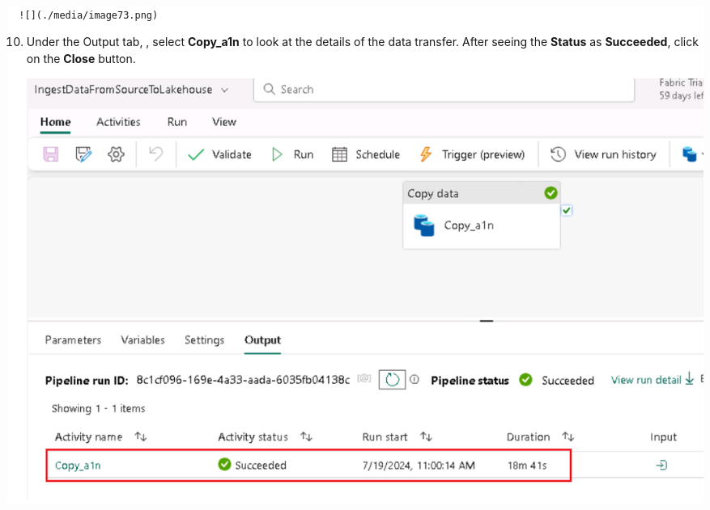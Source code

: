       ![](./media/image73.png)

10. Under the Output tab, , select **Copy_a1n** to look at the details
    of the data transfer. After seeing the **Status** as **Succeeded**,
    click on the **Close** button.

      ![](./media/image74.png)
 